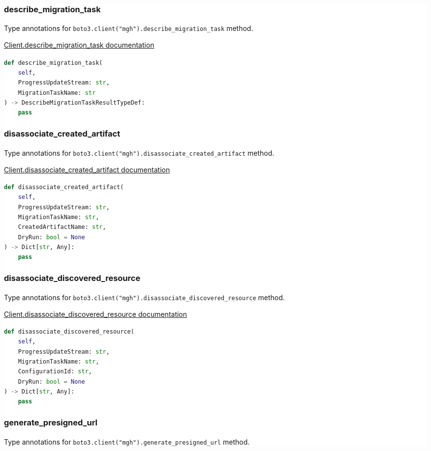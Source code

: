 ### describe_migration_task

Type annotations for `boto3.client("mgh").describe_migration_task` method.

[Client.describe_migration_task documentation](https://boto3.amazonaws.com/v1/documentation/api/latest/reference/services/mgh.html#MigrationHub.Client.describe_migration_task)

```python
def describe_migration_task(
    self,
    ProgressUpdateStream: str,
    MigrationTaskName: str
) -> DescribeMigrationTaskResultTypeDef:
    pass
```

### disassociate_created_artifact

Type annotations for `boto3.client("mgh").disassociate_created_artifact` method.

[Client.disassociate_created_artifact documentation](https://boto3.amazonaws.com/v1/documentation/api/latest/reference/services/mgh.html#MigrationHub.Client.disassociate_created_artifact)

```python
def disassociate_created_artifact(
    self,
    ProgressUpdateStream: str,
    MigrationTaskName: str,
    CreatedArtifactName: str,
    DryRun: bool = None
) -> Dict[str, Any]:
    pass
```

### disassociate_discovered_resource

Type annotations for `boto3.client("mgh").disassociate_discovered_resource` method.

[Client.disassociate_discovered_resource documentation](https://boto3.amazonaws.com/v1/documentation/api/latest/reference/services/mgh.html#MigrationHub.Client.disassociate_discovered_resource)

```python
def disassociate_discovered_resource(
    self,
    ProgressUpdateStream: str,
    MigrationTaskName: str,
    ConfigurationId: str,
    DryRun: bool = None
) -> Dict[str, Any]:
    pass
```

### generate_presigned_url

Type annotations for `boto3.client("mgh").generate_presigned_url` method.
